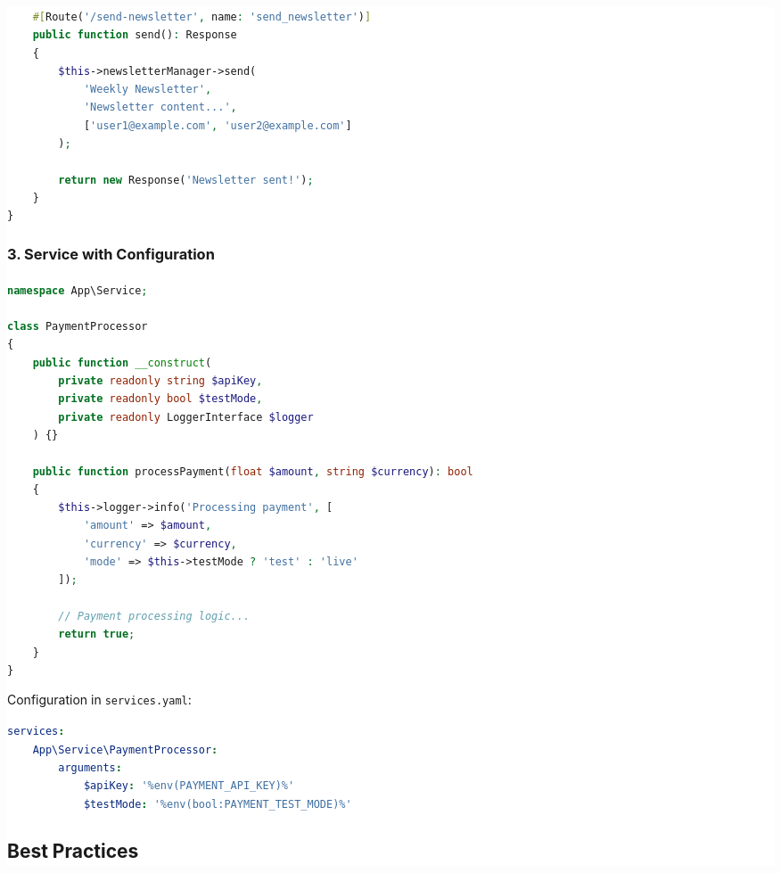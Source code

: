 ```php
    #[Route('/send-newsletter', name: 'send_newsletter')]
    public function send(): Response
    {
        $this->newsletterManager->send(
            'Weekly Newsletter',
            'Newsletter content...',
            ['user1@example.com', 'user2@example.com']
        );

        return new Response('Newsletter sent!');
    }
}
```

### 3. Service with Configuration
```php
namespace App\Service;

class PaymentProcessor
{
    public function __construct(
        private readonly string $apiKey,
        private readonly bool $testMode,
        private readonly LoggerInterface $logger
    ) {}

    public function processPayment(float $amount, string $currency): bool
    {
        $this->logger->info('Processing payment', [
            'amount' => $amount,
            'currency' => $currency,
            'mode' => $this->testMode ? 'test' : 'live'
        ]);

        // Payment processing logic...
        return true;
    }
}
```

Configuration in `services.yaml`:
```yaml
services:
    App\Service\PaymentProcessor:
        arguments:
            $apiKey: '%env(PAYMENT_API_KEY)%'
            $testMode: '%env(bool:PAYMENT_TEST_MODE)%'
```

## Best Practices

